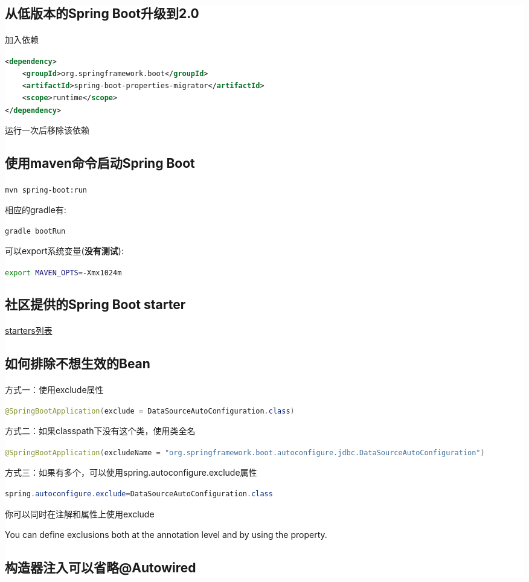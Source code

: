 ## 从低版本的Spring Boot升级到2.0

加入依赖

```xml
<dependency>
	<groupId>org.springframework.boot</groupId>
	<artifactId>spring-boot-properties-migrator</artifactId>
	<scope>runtime</scope>
</dependency>
```

运行一次后移除该依赖

## 使用maven命令启动Spring Boot

```bash
mvn spring-boot:run
```
相应的gradle有:
```bash
gradle bootRun
```

可以export系统变量(**没有测试**):

```bash
export MAVEN_OPTS=-Xmx1024m
```

## 社区提供的Spring Boot starter
[starters列表](https://github.com/spring-projects/spring-boot/tree/master/spring-boot-project/spring-boot-starters)

## 如何排除不想生效的Bean
方式一：使用exclude属性
```java
@SpringBootApplication(exclude = DataSourceAutoConfiguration.class)
```

方式二：如果classpath下没有这个类，使用类全名
```java
@SpringBootApplication(excludeName = "org.springframework.boot.autoconfigure.jdbc.DataSourceAutoConfiguration")
```

方式三：如果有多个，可以使用spring.autoconfigure.exclude属性
```java
spring.autoconfigure.exclude=DataSourceAutoConfiguration.class
```

你可以同时在注解和属性上使用exclude

You can define exclusions both at the annotation level and by using the property.

## 构造器注入可以省略@Autowired
